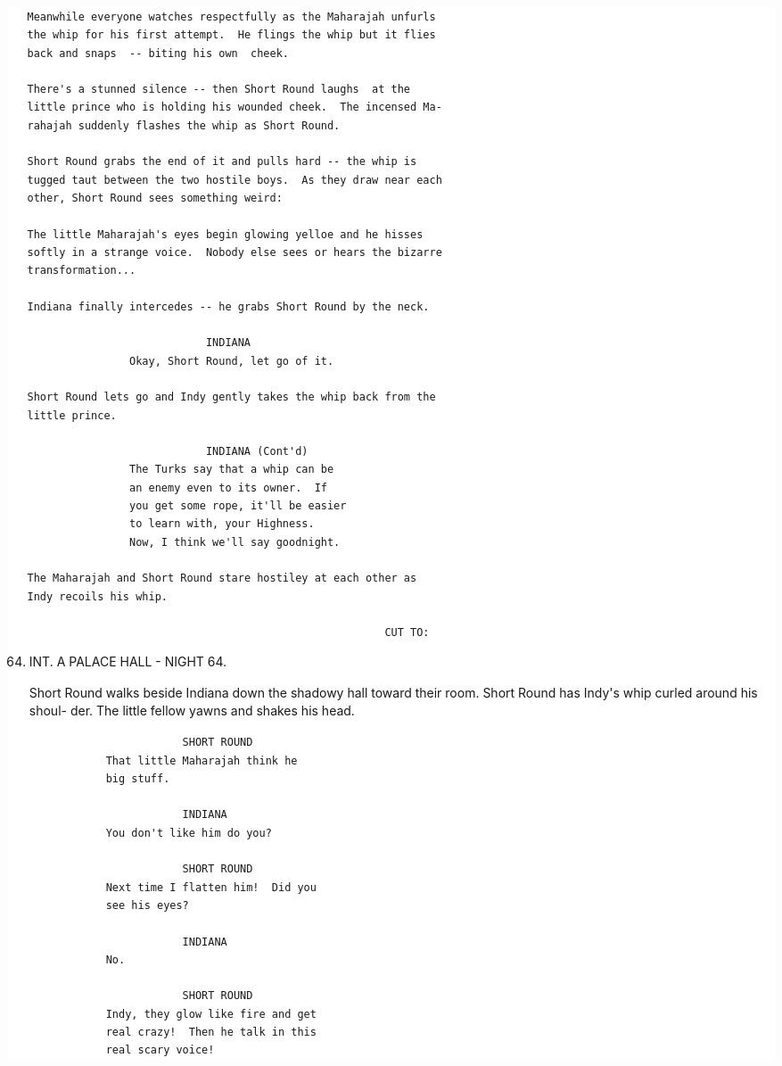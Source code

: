        Meanwhile everyone watches respectfully as the Maharajah unfurls
       the whip for his first attempt.  He flings the whip but it flies
       back and snaps  -- biting his own  cheek.

       There's a stunned silence -- then Short Round laughs  at the
       little prince who is holding his wounded cheek.  The incensed Ma-
       rahajah suddenly flashes the whip as Short Round.

       Short Round grabs the end of it and pulls hard -- the whip is
       tugged taut between the two hostile boys.  As they draw near each
       other, Short Round sees something weird:

       The little Maharajah's eyes begin glowing yelloe and he hisses
       softly in a strange voice.  Nobody else sees or hears the bizarre
       transformation...

       Indiana finally intercedes -- he grabs Short Round by the neck.

                                   INDIANA
                       Okay, Short Round, let go of it.

       Short Round lets go and Indy gently takes the whip back from the
       little prince.

                                   INDIANA (Cont'd)
                       The Turks say that a whip can be
                       an enemy even to its owner.  If
                       you get some rope, it'll be easier
                       to learn with, your Highness.
                       Now, I think we'll say goodnight.

       The Maharajah and Short Round stare hostiley at each other as
       Indy recoils his whip.

                                                               CUT TO:

64.    INT.  A PALACE HALL - NIGHT                                    64.

       Short Round walks beside Indiana down the shadowy hall toward
       their room.  Short Round has Indy's whip curled around his shoul-
       der.  The little fellow yawns and shakes his head.

                                   SHORT ROUND
                       That little Maharajah think he
                       big stuff.

                                   INDIANA
                       You don't like him do you?

                                   SHORT ROUND
                       Next time I flatten him!  Did you
                       see his eyes?

                                   INDIANA
                       No.

                                   SHORT ROUND
                       Indy, they glow like fire and get
                       real crazy!  Then he talk in this
                       real scary voice!
